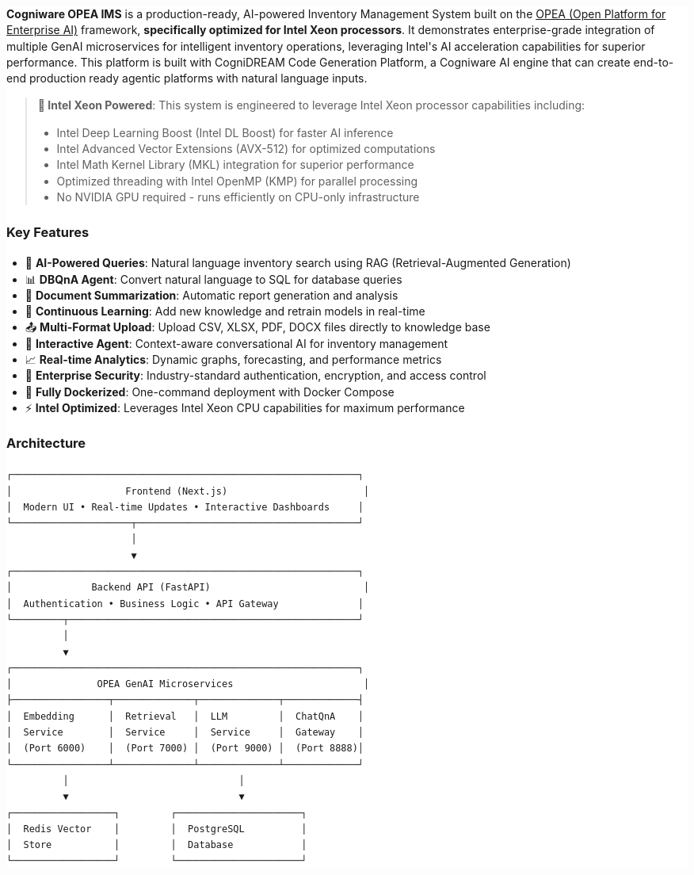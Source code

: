 **Cogniware OPEA IMS** is a production-ready, AI-powered Inventory Management System built on the [OPEA (Open Platform for Enterprise AI)](https://github.com/opea-project) framework, **specifically optimized for Intel Xeon processors**. It demonstrates enterprise-grade integration of multiple GenAI microservices for intelligent inventory operations, leveraging Intel's AI acceleration capabilities for superior performance. This platform is built with CogniDREAM Code Generation Platform, a Cogniware AI engine that can create end-to-end production ready agentic platforms with natural language inputs. 

> **🚀 Intel Xeon Powered**: This system is engineered to leverage Intel Xeon processor capabilities including:
> - Intel Deep Learning Boost (Intel DL Boost) for faster AI inference
> - Intel Advanced Vector Extensions (AVX-512) for optimized computations
> - Intel Math Kernel Library (MKL) integration for superior performance
> - Optimized threading with Intel OpenMP (KMP) for parallel processing
> - No NVIDIA GPU required - runs efficiently on CPU-only infrastructure

### Key Features

- 🤖 **AI-Powered Queries**: Natural language inventory search using RAG (Retrieval-Augmented Generation)
- 📊 **DBQnA Agent**: Convert natural language to SQL for database queries
- 📝 **Document Summarization**: Automatic report generation and analysis
- 🔄 **Continuous Learning**: Add new knowledge and retrain models in real-time
- 📤 **Multi-Format Upload**: Upload CSV, XLSX, PDF, DOCX files directly to knowledge base
- 💬 **Interactive Agent**: Context-aware conversational AI for inventory management
- 📈 **Real-time Analytics**: Dynamic graphs, forecasting, and performance metrics
- 🔐 **Enterprise Security**: Industry-standard authentication, encryption, and access control
- 🐳 **Fully Dockerized**: One-command deployment with Docker Compose
- ⚡ **Intel Optimized**: Leverages Intel Xeon CPU capabilities for maximum performance

### Architecture

```
┌─────────────────────────────────────────────────────────────┐
│                    Frontend (Next.js)                        │
│  Modern UI • Real-time Updates • Interactive Dashboards     │
└─────────────────────┬───────────────────────────────────────┘
                      │
                      ▼
┌─────────────────────────────────────────────────────────────┐
│              Backend API (FastAPI)                           │
│  Authentication • Business Logic • API Gateway              │
└─────────┬───────────────────────────────────────────────────┘
          │
          ▼
┌─────────────────────────────────────────────────────────────┐
│               OPEA GenAI Microservices                       │
├─────────────────┬──────────────┬──────────────┬─────────────┤
│  Embedding      │  Retrieval   │  LLM         │  ChatQnA    │
│  Service        │  Service     │  Service     │  Gateway    │
│  (Port 6000)    │  (Port 7000) │  (Port 9000) │  (Port 8888)│
└─────────────────┴──────────────┴──────────────┴─────────────┘
          │                              │
          ▼                              ▼
┌──────────────────┐         ┌──────────────────────┐
│  Redis Vector    │         │  PostgreSQL          │
│  Store           │         │  Database            │
└──────────────────┘         └──────────────────────┘
```
